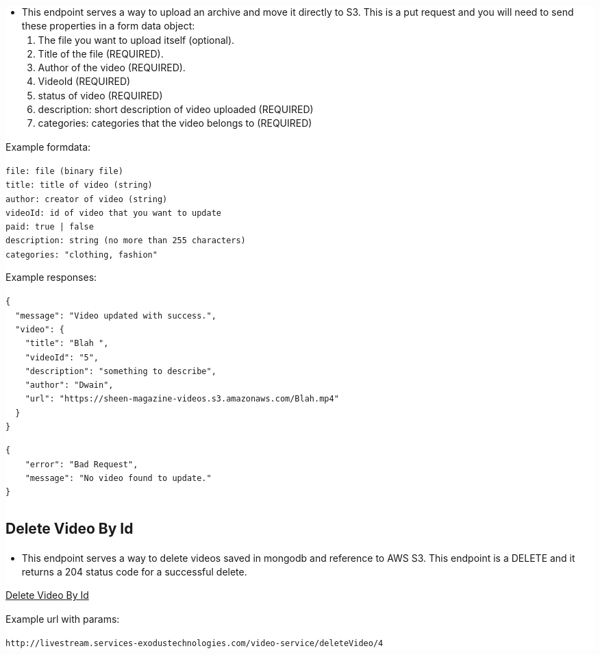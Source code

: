 - This endpoint serves a way to upload an archive and move it directly to S3. This is a put request and you will need to send these properties in a form data object:
  1. The file you want to upload itself (optional).
  2. Title of the file (REQUIRED).
  3. Author of the video (REQUIRED).
  4. VideoId (REQUIRED)
  5. status of video (REQUIRED)
  6. description: short description of video uploaded (REQUIRED)
  7. categories: categories that the video belongs to (REQUIRED)

Example formdata:

```
file: file (binary file)
title: title of video (string)
author: creator of video (string)
videoId: id of video that you want to update
paid: true | false
description: string (no more than 255 characters)
categories: "clothing, fashion"
```

Example responses:

```
{
  "message": "Video updated with success.",
  "video": {
    "title": "Blah ",
    "videoId": "5",
    "description": "something to describe",
    "author": "Dwain",
    "url": "https://sheen-magazine-videos.s3.amazonaws.com/Blah.mp4"
  }
}
```

```
{
    "error": "Bad Request",
    "message": "No video found to update."
}
```

## Delete Video By Id

- This endpoint serves a way to delete videos saved in mongodb and reference to AWS S3. This endpoint is a DELETE and it returns a 204 status code for a successful delete.

[Delete Video By Id](http://livestream.services-exodustechnologies.com/video-service/deleteVideo/videoId)

Example url with params:

```
http://livestream.services-exodustechnologies.com/video-service/deleteVideo/4
```
